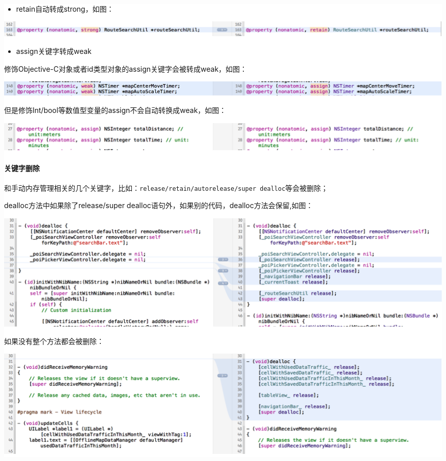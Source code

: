 * retain自动转成strong，如图：

![retain_strong.png](/images/article8/retain_strong.png)

* assign关键字转成weak

修饰Objective-C对象或者id类型对象的assign关键字会被转成weak，如图：

![assign_weak.png](/images/article8/assign_weak.png)

但是修饰Int/bool等数值型变量的assign不会自动转换成weak，如图：

![assign_not_weak.png](/images/article8/assign_not_weak.png)


#### 关键字删除

和手动内存管理相关的几个关键字，比如：`release/retain/autorelease/super dealloc`等会被删除；

dealloc方法中如果除了release/super dealloc语句外，如果别的代码，dealloc方法会保留,如图：

![retain_dealloc.png](/images/article8/retain_dealloc.png)

如果没有整个方法都会被删除：

![delete_dealloc.png](/images/article8/delete_dealloc.png)
